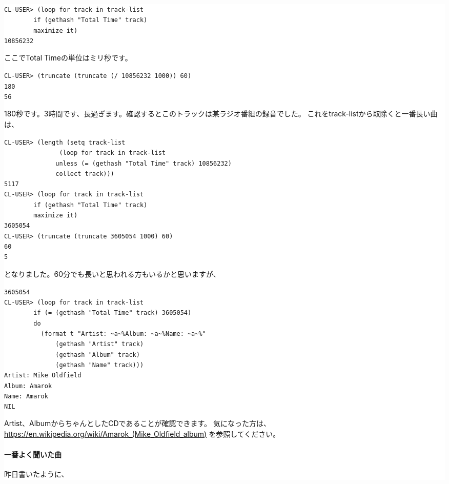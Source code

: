 ```
CL-USER> (loop for track in track-list
	    if (gethash "Total Time" track)
	    maximize it)
10856232
```

ここでTotal Timeの単位はミリ秒です。

```
CL-USER> (truncate (truncate (/ 10856232 1000)) 60)
180
56
```

180秒です。3時間です、長過ぎます。確認するとこのトラックは某ラジオ番組の録音でした。
これをtrack-listから取除くと一番長い曲は、

```
CL-USER> (length (setq track-list
		       (loop for track in track-list
			  unless (= (gethash "Total Time" track) 10856232)
			  collect track)))
5117
CL-USER> (loop for track in track-list
	    if (gethash "Total Time" track)
	    maximize it)
3605054
CL-USER> (truncate (truncate 3605054 1000) 60)
60
5
```

となりました。60分でも長いと思われる方もいるかと思いますが、

```
3605054
CL-USER> (loop for track in track-list
	    if (= (gethash "Total Time" track) 3605054)
	    do
	      (format t "Artist: ~a~%Album: ~a~%Name: ~a~%"
		      (gethash "Artist" track)
		      (gethash "Album" track)
		      (gethash "Name" track)))
Artist: Mike Oldfield
Album: Amarok
Name: Amarok
NIL
```

Artist、AlbumからちゃんとしたCDであることが確認できます。
気になった方は、https://en.wikipedia.org/wiki/Amarok_(Mike_Oldfield_album) を参照してください。

#### 一番よく聞いた曲
昨日書いたように、

